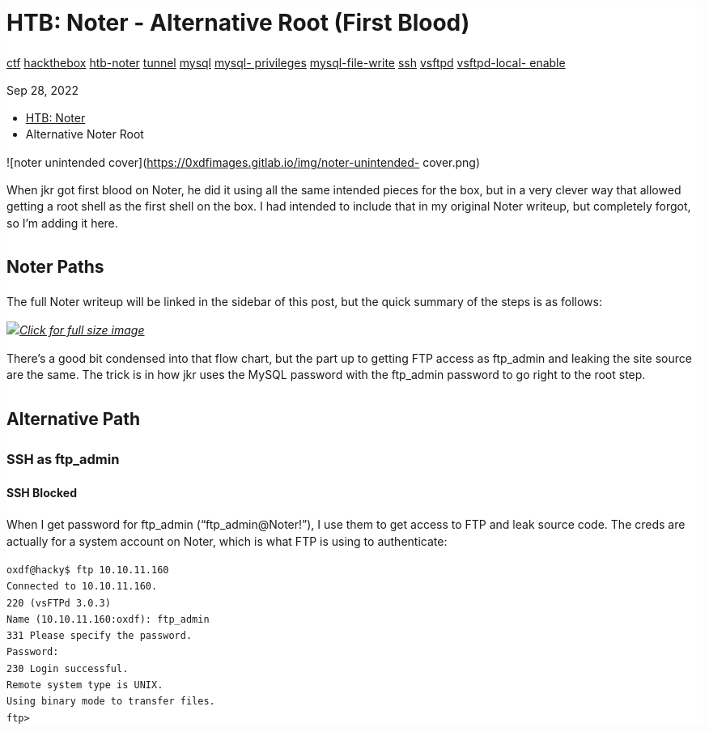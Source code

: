 # HTB: Noter - Alternative Root (First Blood)

[ctf](/tags#ctf ) [hackthebox](/tags#hackthebox ) [htb-noter](/tags#htb-noter
) [tunnel](/tags#tunnel ) [mysql](/tags#mysql ) [mysql-
privileges](/tags#mysql-privileges ) [mysql-file-write](/tags#mysql-file-write
) [ssh](/tags#ssh ) [vsftpd](/tags#vsftpd ) [vsftpd-local-
enable](/tags#vsftpd-local-enable )  
  
Sep 28, 2022

  * [HTB: Noter](/2022/09/03/htb-noter.html)
  * Alternative Noter Root

![noter unintended cover](https://0xdfimages.gitlab.io/img/noter-unintended-
cover.png)

When jkr got first blood on Noter, he did it using all the same intended
pieces for the box, but in a very clever way that allowed getting a root shell
as the first shell on the box. I had intended to include that in my original
Noter writeup, but completely forgot, so I’m adding it here.

## Noter Paths

The full Noter writeup will be linked in the sidebar of this post, but the
quick summary of the steps is as follows:

[![](https://0xdfimages.gitlab.io/img/Noter-Flow.png)_Click for full size
image_](https://0xdfimages.gitlab.io/img/Noter-Flow.png)

There’s a good bit condensed into that flow chart, but the part up to getting
FTP access as ftp_admin and leaking the site source are the same. The trick is
in how jkr uses the MySQL password with the ftp_admin password to go right to
the root step.

## Alternative Path

### SSH as ftp_admin

#### SSH Blocked

When I get password for ftp_admin (“ftp_admin@Noter!”), I use them to get
access to FTP and leak source code. The creds are actually for a system
account on Noter, which is what FTP is using to authenticate:

    
    
    oxdf@hacky$ ftp 10.10.11.160
    Connected to 10.10.11.160.
    220 (vsFTPd 3.0.3)
    Name (10.10.11.160:oxdf): ftp_admin
    331 Please specify the password.
    Password:
    230 Login successful.
    Remote system type is UNIX.
    Using binary mode to transfer files.
    ftp> 
    